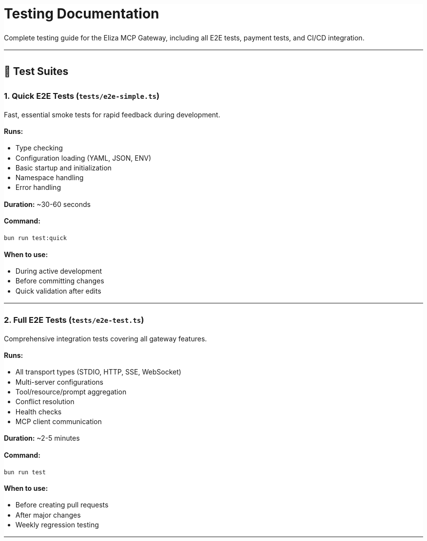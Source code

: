 # Testing Documentation

Complete testing guide for the Eliza MCP Gateway, including all E2E tests, payment tests, and CI/CD integration.

---

## 🧪 Test Suites

### 1. **Quick E2E Tests** (`tests/e2e-simple.ts`)
Fast, essential smoke tests for rapid feedback during development.

**Runs:**
- Type checking
- Configuration loading (YAML, JSON, ENV)
- Basic startup and initialization
- Namespace handling
- Error handling

**Duration:** ~30-60 seconds

**Command:**
```bash
bun run test:quick
```

**When to use:**
- During active development
- Before committing changes
- Quick validation after edits

---

### 2. **Full E2E Tests** (`tests/e2e-test.ts`)
Comprehensive integration tests covering all gateway features.

**Runs:**
- All transport types (STDIO, HTTP, SSE, WebSocket)
- Multi-server configurations
- Tool/resource/prompt aggregation
- Conflict resolution
- Health checks
- MCP client communication

**Duration:** ~2-5 minutes

**Command:**
```bash
bun run test
```

**When to use:**
- Before creating pull requests
- After major changes
- Weekly regression testing

---